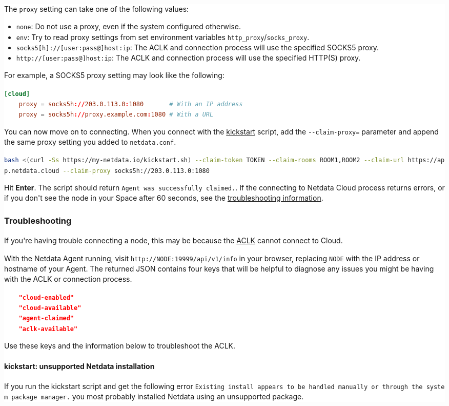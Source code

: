 The `proxy` setting can take one of the following values:

-   `none`: Do not use a proxy, even if the system configured otherwise.
-   `env`: Try to read proxy settings from set environment variables `http_proxy`/`socks_proxy`.
-   `socks5[h]://[user:pass@]host:ip`: The ACLK and connection process will use the specified SOCKS5 proxy.
-   `http://[user:pass@]host:ip`: The ACLK and connection process will use the specified HTTP(S) proxy.

For example, a SOCKS5 proxy setting may look like the following:

```conf
[cloud]
    proxy = socks5h://203.0.113.0:1080       # With an IP address
    proxy = socks5h://proxy.example.com:1080 # With a URL
```

You can now move on to connecting. When you connect with the [kickstart](/packaging/installer/#automatic-one-line-installation-script) script, add the `--claim-proxy=` parameter and
append the same proxy setting you added to `netdata.conf`.

```bash
bash <(curl -Ss https://my-netdata.io/kickstart.sh) --claim-token TOKEN --claim-rooms ROOM1,ROOM2 --claim-url https://app.netdata.cloud --claim-proxy socks5h://203.0.113.0:1080
```

Hit **Enter**. The script should return `Agent was successfully claimed.`. If the connecting to Netdata Cloud process returns errors, or if
you don't see the node in your Space after 60 seconds, see the [troubleshooting information](#troubleshooting).

### Troubleshooting

If you're having trouble connecting a node, this may be because the [ACLK](/aclk/README.md) cannot connect to Cloud.

With the Netdata Agent running, visit `http://NODE:19999/api/v1/info` in your browser, replacing `NODE` with the IP
address or hostname of your Agent. The returned JSON contains four keys that will be helpful to diagnose any issues you
might be having with the ACLK or connection process.

```json
	"cloud-enabled"
	"cloud-available"
	"agent-claimed"
	"aclk-available"
```

Use these keys and the information below to troubleshoot the ACLK.

#### kickstart: unsupported Netdata installation

If you run the kickstart script and get the following error `Existing install appears to be handled manually or through the system package manager.` you most probably installed Netdata using an unsupported package. 
